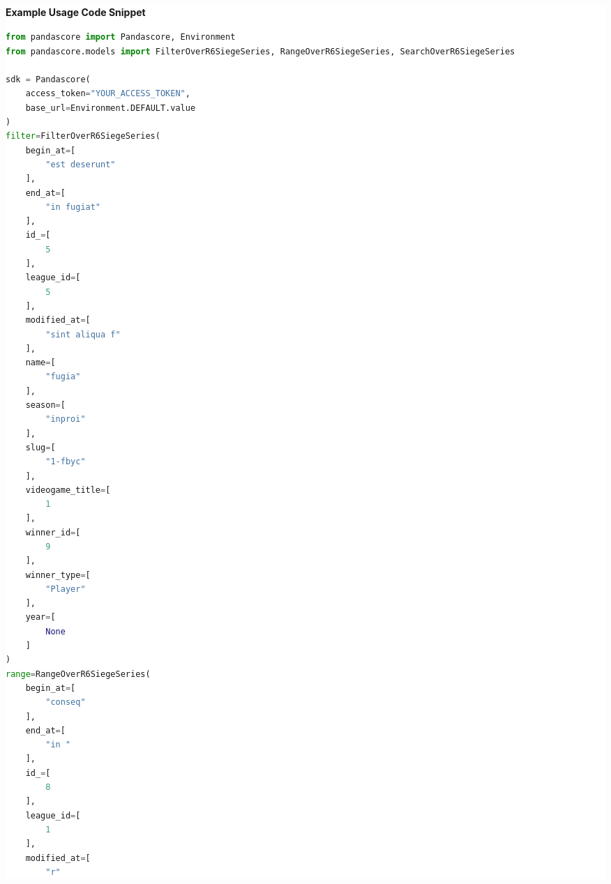 **Example Usage Code Snippet**

```python
from pandascore import Pandascore, Environment
from pandascore.models import FilterOverR6SiegeSeries, RangeOverR6SiegeSeries, SearchOverR6SiegeSeries

sdk = Pandascore(
    access_token="YOUR_ACCESS_TOKEN",
    base_url=Environment.DEFAULT.value
)
filter=FilterOverR6SiegeSeries(
    begin_at=[
        "est deserunt"
    ],
    end_at=[
        "in fugiat"
    ],
    id_=[
        5
    ],
    league_id=[
        5
    ],
    modified_at=[
        "sint aliqua f"
    ],
    name=[
        "fugia"
    ],
    season=[
        "inproi"
    ],
    slug=[
        "1-fbyc"
    ],
    videogame_title=[
        1
    ],
    winner_id=[
        9
    ],
    winner_type=[
        "Player"
    ],
    year=[
        None
    ]
)
range=RangeOverR6SiegeSeries(
    begin_at=[
        "conseq"
    ],
    end_at=[
        "in "
    ],
    id_=[
        8
    ],
    league_id=[
        1
    ],
    modified_at=[
        "r"
```